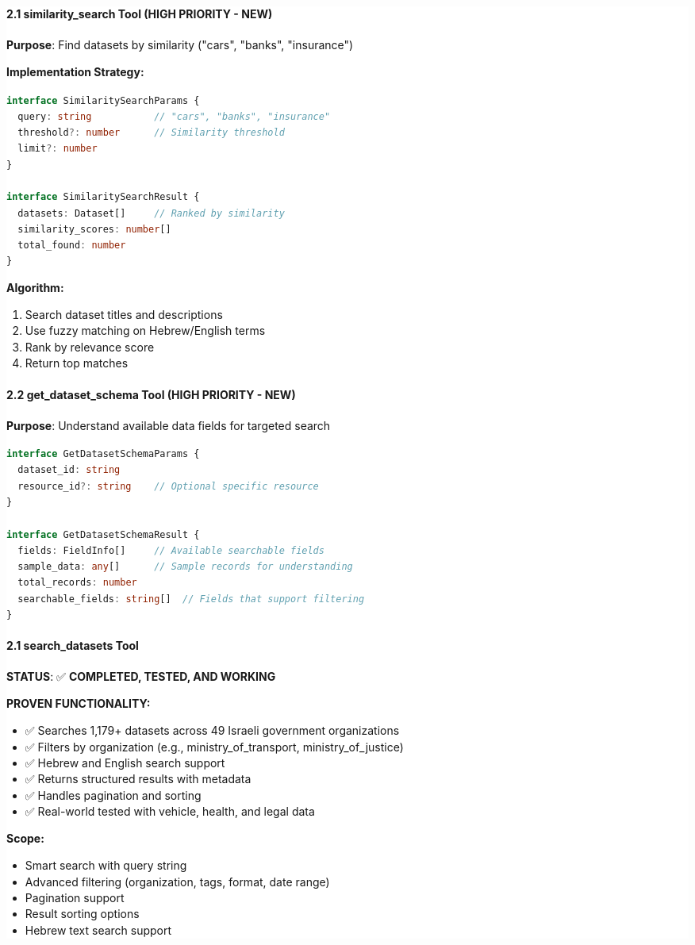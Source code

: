 #### 2.1 similarity_search Tool (HIGH PRIORITY - NEW)
**Purpose**: Find datasets by similarity ("cars", "banks", "insurance")

**Implementation Strategy:**
```typescript
interface SimilaritySearchParams {
  query: string           // "cars", "banks", "insurance"
  threshold?: number      // Similarity threshold
  limit?: number
}

interface SimilaritySearchResult {
  datasets: Dataset[]     // Ranked by similarity
  similarity_scores: number[]
  total_found: number
}
```

**Algorithm:**
1. Search dataset titles and descriptions
2. Use fuzzy matching on Hebrew/English terms
3. Rank by relevance score
4. Return top matches

#### 2.2 get_dataset_schema Tool (HIGH PRIORITY - NEW)
**Purpose**: Understand available data fields for targeted search

```typescript
interface GetDatasetSchemaParams {
  dataset_id: string
  resource_id?: string    // Optional specific resource
}

interface GetDatasetSchemaResult {
  fields: FieldInfo[]     // Available searchable fields
  sample_data: any[]      // Sample records for understanding
  total_records: number
  searchable_fields: string[]  // Fields that support filtering
}
```

#### 2.1 search_datasets Tool
**STATUS**: ✅ **COMPLETED, TESTED, AND WORKING**

**PROVEN FUNCTIONALITY:**
- ✅ Searches 1,179+ datasets across 49 Israeli government organizations
- ✅ Filters by organization (e.g., ministry_of_transport, ministry_of_justice)
- ✅ Hebrew and English search support
- ✅ Returns structured results with metadata
- ✅ Handles pagination and sorting
- ✅ Real-world tested with vehicle, health, and legal data

**Scope:**
- Smart search with query string
- Advanced filtering (organization, tags, format, date range)
- Pagination support
- Result sorting options
- Hebrew text search support
